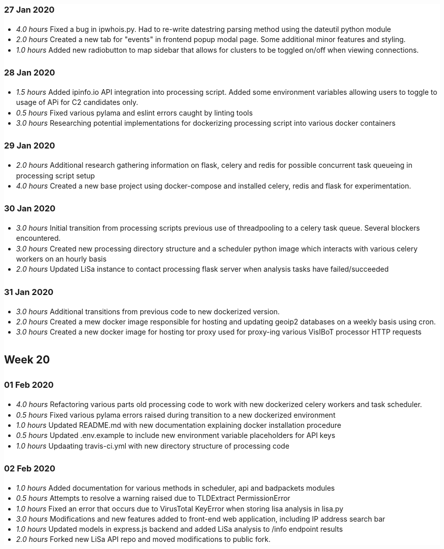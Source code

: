 ### 27 Jan 2020
* *4.0 hours* Fixed a bug in ipwhois.py. Had to re-write datestring parsing method using the dateutil python module
* *2.0 hours* Created a new tab for "events" in frontend popup modal page. Some additional minor features and styling.
* *1.0 hours* Added new radiobutton to map sidebar that allows for clusters to be toggled on/off when viewing connections.

### 28 Jan 2020
* *1.5 hours* Added ipinfo.io API integration into processing script. Added some environment variables allowing users to toggle to usage of APi for C2 candidates only.
* *0.5 hours* Fixed various pylama and eslint errors caught by linting tools
* *3.0 hours* Researching potential implementations for dockerizing processing script into various docker containers

### 29 Jan 2020
* *2.0 hours* Additional research gathering information on flask, celery and redis for possible concurrent task queueing in processing script setup
* *4.0 hours* Created a new base project using docker-compose and installed celery, redis and flask for experimentation.

### 30 Jan 2020
* *3.0 hours* Initial transition from processing scripts previous use of threadpooling to a celery task queue. Several blockers encountered.
* *3.0 hours* Created new processing directory structure and a scheduler python image which interacts with various celery workers on an hourly basis
* *2.0 hours* Updated LiSa instance to contact processing flask server when analysis tasks have failed/succeeded

### 31 Jan 2020
* *3.0 hours* Additional transitions from previous code to new dockerized version.
* *2.0 hours* Created a mew docker image responsible for hosting and updating geoip2 databases on a weekly basis using cron.
* *3.0 hours* Created a new docker image for hosting tor proxy used for proxy-ing various VisIBoT processor HTTP requests


## Week 20

### 01 Feb 2020
* *4.0 hours* Refactoring various parts old processing code to work with new dockerized celery workers and task scheduler.
* *0.5 hours* Fixed various pylama errors raised during transition to a new dockerized environment
* *1.0 hours* Updated README.md with new documentation explaining docker installation procedure
* *0.5 hours* Updated .env.example to include new environment variable placeholders for API keys
* *1.0 hours* Updaating travis-ci.yml with new directory structure of processing code

### 02 Feb 2020
* *1.0 hours* Added documentation for various methods in scheduler, api and badpackets modules
* *0.5 hours* Attempts to resolve a warning raised due to TLDExtract PermissionError
* *1.0 hours* Fixed an error that occurs due to VirusTotal KeyError when storing lisa analysis in lisa.py
* *3.0 hours* Modifications and new features added to front-end web application, including IP address search bar
* *1.0 hours* Updated models in express.js backend and added LiSa analysis to /info endpoint results
* *2.0 hours* Forked new LiSa API repo and moved modifications to public fork.
